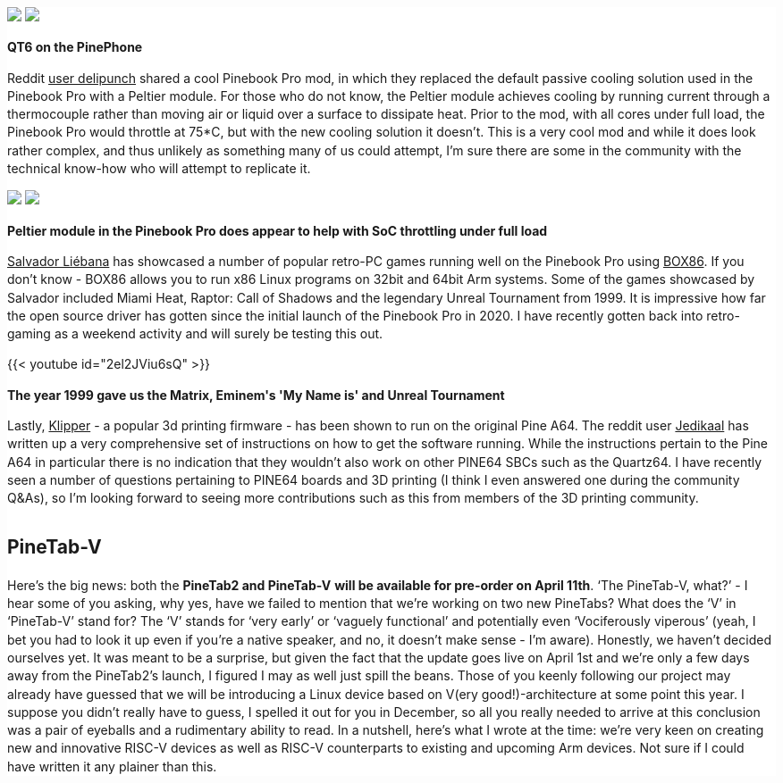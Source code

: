 ![](/blog/images/QT6-on-PP-2-768x1024.jpeg) ![](/blog/images/QT6-on-PP-768x1024.jpeg)

**QT6 on the PinePhone**

Reddit [user delipunch](https://www.reddit.com/user/delipunch/) shared a cool Pinebook Pro mod, in which they replaced the default passive cooling solution used in the Pinebook Pro with a Peltier module. For those who do not know, the Peltier module achieves cooling by running current through a thermocouple rather than moving air or liquid over a surface to dissipate heat. Prior to the mod, with all cores under full load, the Pinebook Pro would throttle at 75\*C, but with the new cooling solution it doesn’t. This is a very cool mod and while it does look rather complex, and thus unlikely as something many of us could attempt, I’m sure there are some in the community with the technical know-how who will attempt to replicate it.

![](https://www.pine64.org/wp-content/uploads/2023/04/pltier-cooling-PBP.webp) ![](https://www.pine64.org/wp-content/uploads/2023/04/Peltier-cooling-PBP-2-results.webp)

**Peltier module in the Pinebook Pro does appear to help with SoC throttling under full load**

[Salvador Liébana](https://twitter.com/salva_lieb) has showcased a number of popular retro-PC games running well on the Pinebook Pro using [BOX86](https://github.com/ptitSeb/box86). If you don’t know - BOX86 allows you to run x86 Linux programs on 32bit and 64bit Arm systems. Some of the games showcased by Salvador included Miami Heat, Raptor: Call of Shadows and the legendary Unreal Tournament from 1999. It is impressive how far the open source driver has gotten since the initial launch of the Pinebook Pro in 2020. I have recently gotten back into retro-gaming as a weekend activity and will surely be testing this out.    

{{< youtube id="2el2JViu6sQ" >}}

**The year 1999 gave us the Matrix, Eminem's 'My Name is' and Unreal Tournament**

Lastly, [Klipper](https://www.klipper3d.org/) - a popular 3d printing firmware - has been shown to run on the original Pine A64. The reddit user [Jedikaal](https://www.reddit.com/user/Jedikaal/) has written up a very comprehensive set of instructions on how to get the software running. While the instructions pertain to the Pine A64 in particular there is no indication that they wouldn’t also work on other PINE64 SBCs such as the Quartz64. I have recently seen a number of questions pertaining to PINE64 boards and 3D printing (I think I even answered one during the community Q&As), so I’m looking forward to seeing more contributions such as this from members of the 3D printing community. 

## PineTab-V

Here’s the big news: both the **PineTab2 and PineTab-V** **will be available for pre-order on April 11th**. ‘The PineTab-V, what?’ - I hear some of you asking, why yes, have we failed to mention that we’re working on two new PineTabs? What does the ‘V’ in ‘PineTab-V’ stand for? The ‘V’ stands for ‘very early’ or ‘vaguely functional’ and potentially even ‘Vociferously viperous’ (yeah, I bet you had to look it up even if you’re a native speaker, and no, it doesn’t make sense - I’m aware). Honestly, we haven’t decided ourselves yet. It was meant to be a surprise, but given the fact that the update goes live on April 1st and we’re only a few days away from the PineTab2’s launch, I figured I may as well just spill the beans. Those of you keenly following our project may already have guessed that we will be introducing a Linux device based on V(ery good!)-architecture at some point this year. I suppose you didn’t really have to guess, I spelled it out for you in December, so all you really needed to arrive at this conclusion was a pair of eyeballs and a rudimentary ability to read. In a nutshell, here’s what I wrote at the time: we’re very keen on creating new and innovative RISC-V devices as well as RISC-V counterparts to existing and upcoming Arm devices. Not sure if I could have written it any plainer than this.
